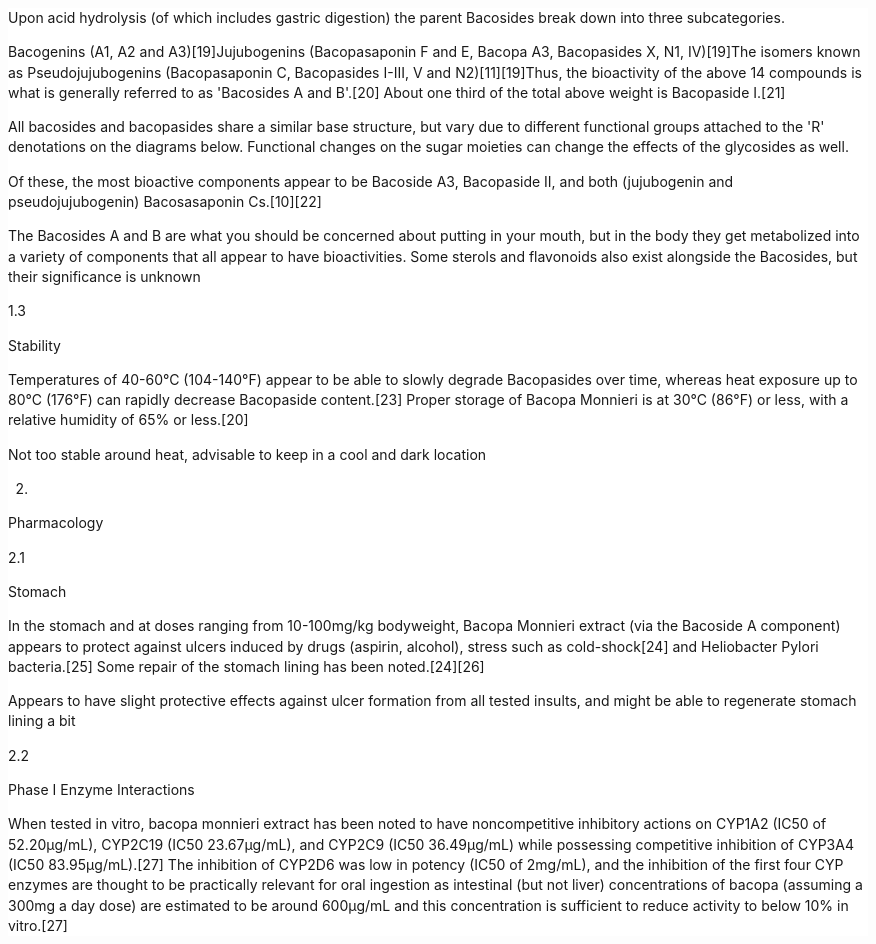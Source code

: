 Upon acid hydrolysis (of which includes gastric digestion) the parent Bacosides break down into three subcategories. 

Bacogenins (A1, A2 and A3\)\[19]Jujubogenins (Bacopasaponin F and E, Bacopa A3, Bacopasides X, N1, IV)\[19]The isomers known as Pseudojujubogenins (Bacopasaponin C, Bacopasides I\-III, V and N2\)\[11]\[19]Thus, the bioactivity of the above 14 compounds is what is generally referred to as 'Bacosides A and B'.\[20] About one third of the total above weight is Bacopaside I.\[21]

All bacosides and bacopasides share a similar base structure, but vary due to different functional groups attached to the 'R' denotations on the diagrams below. Functional changes on the sugar moieties can change the effects of the glycosides as well.

Of these, the most bioactive components appear to be Bacoside A3, Bacopaside II, and both (jujubogenin and pseudojujubogenin) Bacosasaponin Cs.\[10]\[22]


The Bacosides A and B are what you should be concerned about putting in your mouth, but in the body they get metabolized into a variety of components that all appear to have bioactivities. Some sterols and flavonoids also exist alongside the Bacosides, but their significance is unknown


1.3

Stability

Temperatures of 40\-60°C (104\-140°F) appear to be able to slowly degrade Bacopasides over time, whereas heat exposure up to 80°C (176°F) can rapidly decrease Bacopaside content.\[23] Proper storage of Bacopa Monnieri is at 30°C (86°F) or less, with a relative humidity of 65% or less.\[20]


Not too stable around heat, advisable to keep in a cool and dark location


2.

Pharmacology

2.1

Stomach

In the stomach and at doses ranging from 10\-100mg/kg bodyweight, Bacopa Monnieri extract (via the Bacoside A component) appears to protect against ulcers induced by drugs (aspirin, alcohol), stress such as cold\-shock\[24] and Heliobacter Pylori bacteria.\[25] Some repair of the stomach lining has been noted.\[24]\[26]


Appears to have slight protective effects against ulcer formation from all tested insults, and might be able to regenerate stomach lining a bit


2.2

Phase I Enzyme Interactions

When tested in vitro, bacopa monnieri extract has been noted to have noncompetitive inhibitory actions on CYP1A2 (IC50 of 52\.20µg/mL), CYP2C19 (IC50 23\.67µg/mL), and CYP2C9 (IC50 36\.49µg/mL) while possessing competitive inhibition of CYP3A4 (IC50 83\.95µg/mL).\[27] The inhibition of CYP2D6 was low in potency (IC50 of 2mg/mL), and the inhibition of the first four CYP enzymes are thought to be practically relevant for oral ingestion as intestinal (but not liver) concentrations of bacopa (assuming a 300mg a day dose) are estimated to be around 600µg/mL and this concentration is sufficient to reduce activity to below 10% in vitro.\[27]
